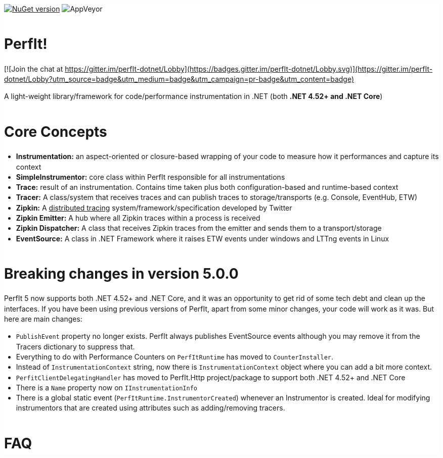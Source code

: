 [![NuGet version](https://img.shields.io/nuget/v/PerfIt.svg)](https://www.nuget.org/packages/PerfIt/)
![AppVeyor](https://ci.appveyor.com/api/projects/status/github/aliostad/PerfIt?svg=True)

PerfIt!
======

[![Join the chat at https://gitter.im/perfIt-dotnet/Lobby](https://badges.gitter.im/perfIt-dotnet/Lobby.svg)](https://gitter.im/perfIt-dotnet/Lobby?utm_source=badge&utm_medium=badge&utm_campaign=pr-badge&utm_content=badge)

A light-weight library/framework for code/performance instrumentation in .NET (both **.NET 4.52+ and .NET Core**)

Core Concepts
=====

 - **Instrumentation:** an aspect-oriented or closure-based wrapping of your code to measure how it performances and capture its context
 - **SimpleInstrumentor:** core class within PerfIt responsible for all instrumentations
 - **Trace:** result of an instrumentation. Contains time taken plus both configuration-based and runtime-based context
 - **Tracer:** A class/system that receives traces and can publish traces to storage/transports (e.g. Console, EventHub, ETW)
 - **Zipkin:** A [distributed tracing](https://github.com/openzipkin/zipkin) system/framework/specification developed by Twitter
 - **Zipkin Emitter:** A hub where all Zipkin traces within a process is received
 - **Zipkin Dispatcher:** A class that receives Zipkin traces from the emitter and sends them to a transport/storage
 - **EventSource:** A class in .NET Framework where it raises ETW events under windows and LTTng events in Linux

Breaking changes in version 5.0.0
==

PerfIt 5 now supports both .NET 4.52+ and .NET Core, and it was an opportunity to get rid of some tech debt and clean up the interfaces. If you have been using previous versions of PerfIt, apart from some minor changes, your code will work as it was. But here are main changes:

 - `PublishEvent` property no longer exists. PerfIt always publishes EventSource events although you may remove it from the Tracers dictionary to suppress that.
 - Everything to do with Performance Counters on `PerfItRuntime` has moved to `CounterInstaller`.
 - Instead of `InstrumentationContext` string, now there is `InstrumentationContext` object where you can add a bit more context.
 - `PerfitClientDelegatingHandler` has moved to PerfIt.Http project/package to support both .NET 4.52+ and .NET Core
 - There is a `Name` property now on `IInstrumentationInfo`
 - There is a global static event (`PerfItRuntime.InstrumentorCreated`) whenever an Instrumentor is created. Ideal for modifying instrumentors that are created using attributes such as adding/removing tracers.


FAQ
===
